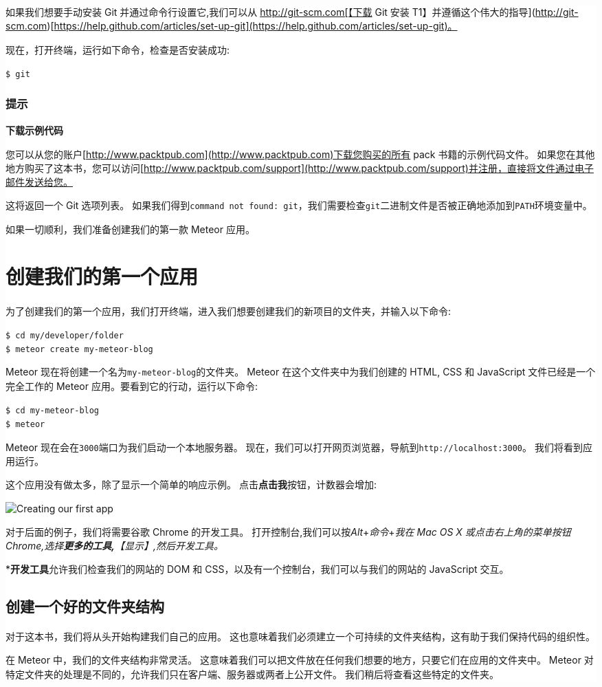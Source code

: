 如果我们想要手动安装 Git 并通过命令行设置它,我们可以从 http://git-scm.com[【下载 Git 安装 T1】并遵循这个伟大的指导](http://git-scm.com)[https://help.github.com/articles/set-up-git](https://help.github.com/articles/set-up-git)。

现在，打开终端，运行如下命令，检查是否安装成功:

```
$ git

```

### 提示

**下载示例代码**

您可以从您的账户[http://www.packtpub.com](http://www.packtpub.com)下载您购买的所有 pack 书籍的示例代码文件。 如果您在其他地方购买了这本书，您可以访问[http://www.packtpub.com/support](http://www.packtpub.com/support)并注册，直接将文件通过电子邮件发送给您。

这将返回一个 Git 选项列表。 如果我们得到`command not found: git`，我们需要检查`git`二进制文件是否被正确地添加到`PATH`环境变量中。

如果一切顺利，我们准备创建我们的第一款 Meteor 应用。

# 创建我们的第一个应用

为了创建我们的第一个应用，我们打开终端，进入我们想要创建我们的新项目的文件夹，并输入以下命令:

```
$ cd my/developer/folder
$ meteor create my-meteor-blog

```

Meteor 现在将创建一个名为`my-meteor-blog`的文件夹。 Meteor 在这个文件夹中为我们创建的 HTML, CSS 和 JavaScript 文件已经是一个完全工作的 Meteor 应用。要看到它的行动，运行以下命令:

```
$ cd my-meteor-blog
$ meteor

```

Meteor 现在会在`3000`端口为我们启动一个本地服务器。 现在，我们可以打开网页浏览器，导航到`http://localhost:3000`。 我们将看到应用运行。

这个应用没有做太多，除了显示一个简单的响应示例。 点击**点击我**按钮，计数器会增加:

![Creating our first app](../images/00003.jpeg)

对于后面的例子，我们将需要谷歌 Chrome 的开发工具。 打开控制台,我们可以按*Alt*+*命令*+*我在 Mac OS X 或点击右上角的菜单按钮 Chrome,选择**更多的工具,**【显示】,然后开发工具。*

 ***开发工具**允许我们检查我们的网站的 DOM 和 CSS，以及有一个控制台，我们可以与我们的网站的 JavaScript 交互。

## 创建一个好的文件夹结构

对于这本书，我们将从头开始构建我们自己的应用。 这也意味着我们必须建立一个可持续的文件夹结构，这有助于我们保持代码的组织性。

在 Meteor 中，我们的文件夹结构非常灵活。 这意味着我们可以把文件放在任何我们想要的地方，只要它们在应用的文件夹中。 Meteor 对特定文件夹的处理是不同的，允许我们只在客户端、服务器或两者上公开文件。 我们稍后将查看这些特定的文件夹。
